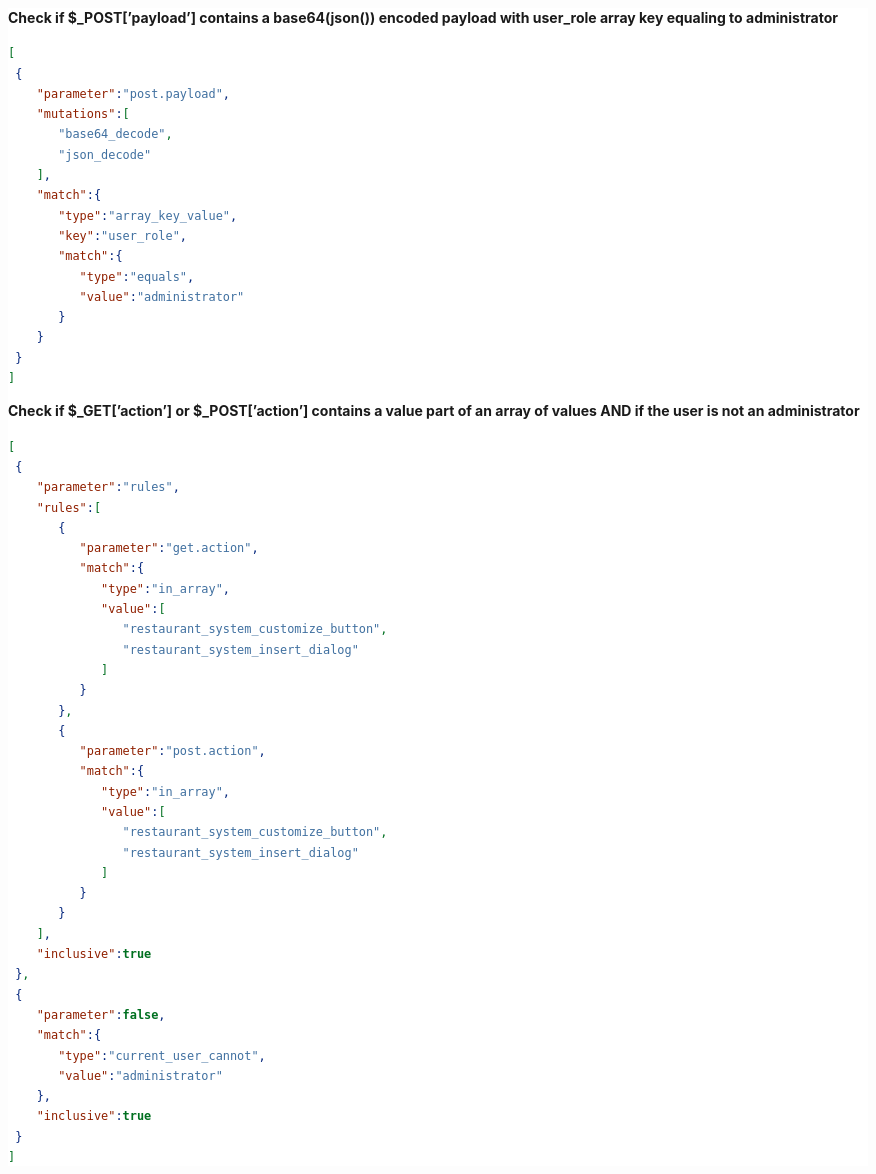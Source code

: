 **Check if $\_POST[’payload’] contains a base64(json()) encoded payload with user_role array key equaling to administrator**

```json
[
 {
    "parameter":"post.payload",
    "mutations":[
       "base64_decode",
       "json_decode"
    ],
    "match":{
       "type":"array_key_value",
       "key":"user_role",
       "match":{
          "type":"equals",
          "value":"administrator"
       }
    }
 }
]
```

**Check if $\_GET[’action’] or $\_POST[’action’] contains a value part of an array of values AND if the user is not an administrator**

```json
[
 {
    "parameter":"rules",
    "rules":[
       {
          "parameter":"get.action",
          "match":{
             "type":"in_array",
             "value":[
                "restaurant_system_customize_button",
                "restaurant_system_insert_dialog"
             ]
          }
       },
       {
          "parameter":"post.action",
          "match":{
             "type":"in_array",
             "value":[
                "restaurant_system_customize_button",
                "restaurant_system_insert_dialog"
             ]
          }
       }
    ],
    "inclusive":true
 },
 {
    "parameter":false,
    "match":{
       "type":"current_user_cannot",
       "value":"administrator"
    },
    "inclusive":true
 }
]
```
